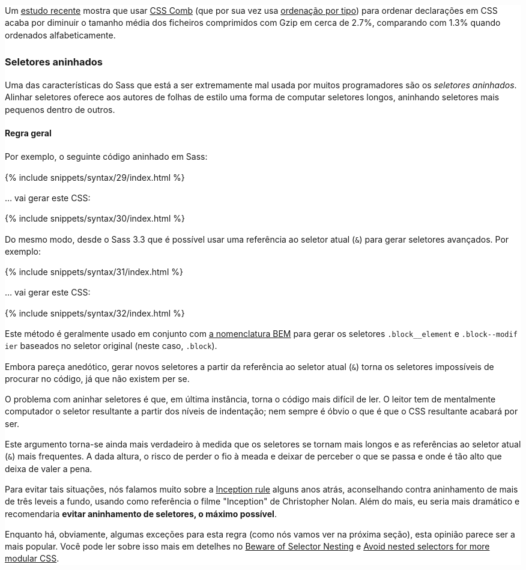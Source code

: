 <div class="note">
  <p>Um <a href="https://web.archive.org/web/20190618180712/http://peteschuster.com/2014/12/reduce-file-size-css-sorting/">estudo recente</a> mostra que usar <a href="https://github.com/csscomb/csscomb.js">CSS Comb</a> (que por sua vez usa <a href="https://github.com/csscomb/csscomb.js/blob/master/config/csscomb.json">ordenação por tipo</a>) para ordenar declarações em CSS acaba por diminuir o tamanho média dos ficheiros comprimidos com Gzip em cerca de 2.7%, comparando com 1.3% quando ordenados alfabeticamente.</p>
</div>

### Seletores aninhados

Uma das características do Sass que está a ser extremamente mal usada por muitos programadores são os *seletores aninhados*. Alinhar seletores oferece aos autores de folhas de estilo uma forma de computar seletores longos, aninhando seletores mais pequenos dentro de outros.

#### Regra geral

Por exemplo, o seguinte código aninhado em Sass:

{% include snippets/syntax/29/index.html %}

… vai gerar este CSS:

{% include snippets/syntax/30/index.html %}

Do mesmo modo, desde o Sass 3.3 que é possível usar uma referência ao seletor atual (`&`) para gerar seletores avançados. Por exemplo:

{% include snippets/syntax/31/index.html %}

… vai gerar este CSS:

{% include snippets/syntax/32/index.html %}

Este método é geralmente usado em conjunto com [a nomenclatura BEM](https://csswizardry.com/2013/01/mindbemding-getting-your-head-round-bem-syntax/) para gerar os seletores `.block__element` e `.block--modifier` baseados no seletor original (neste caso, `.block`).

<div class="note">
  <p>Embora pareça anedótico, gerar novos seletores a partir da referência ao seletor atual (<code>&</code>) torna os seletores impossíveis de procurar no código, já que não existem per se.</p>
</div>

O problema com aninhar seletores é que, em última instância, torna o código mais difícil de ler. O leitor tem de mentalmente computador o seletor resultante a partir dos níveis de indentação; nem sempre é óbvio o que é que o CSS resultante acabará por ser.

Este argumento torna-se ainda mais verdadeiro à medida que os seletores se tornam mais longos e as referências ao seletor atual (`&`) mais frequentes. A dada altura, o risco de perder o fio à meada e deixar de perceber o que se passa e onde é tão alto que deixa de valer a pena.

Para evitar tais situações, nós falamos muito sobre a [Inception rule](http://thesassway.com/beginner/the-inception-rule) alguns anos atrás, aconselhando contra aninhamento de mais de três leveis a fundo, usando como referência o filme "Inception" de Christopher Nolan. Além do mais, eu seria mais dramático e recomendaria **evitar aninhamento de seletores, o máximo possível**.

Enquanto há, obviamente, algumas exceções para esta regra (como nós vamos ver na próxima seção), esta opinião parece ser a mais popular. Você pode ler sobre isso mais em detelhes no [Beware of Selector Nesting](https://www.sitepoint.com/beware-selector-nesting-sass/) e [Avoid nested selectors for more modular CSS](http://thesassway.com/intermediate/avoid-nested-selectors-for-more-modular-css).
